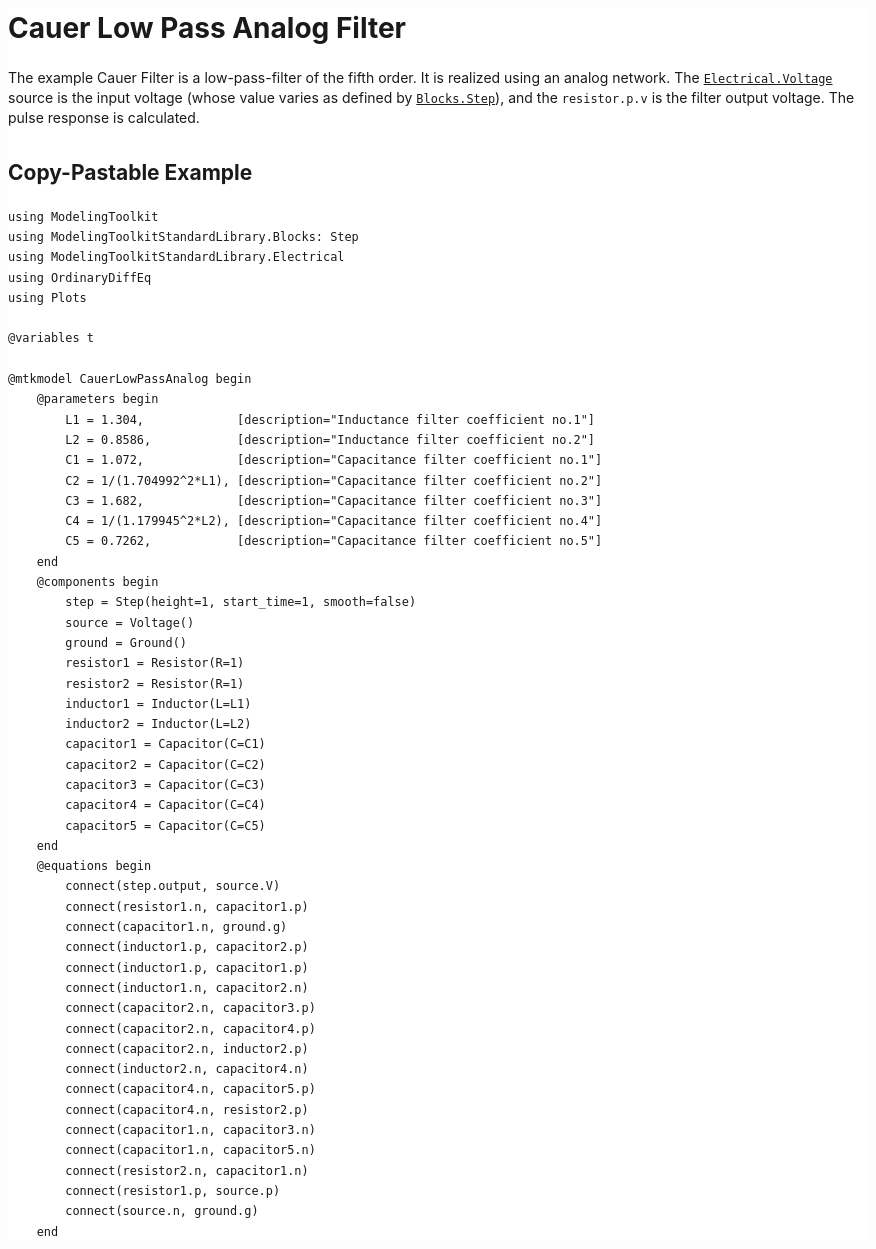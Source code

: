 # Cauer Low Pass Analog Filter

The example Cauer Filter is a low-pass-filter of the fifth order.
It is realized using an analog network.
The [`Electrical.Voltage`](@ref) source is the input voltage (whose value varies as defined by [`Blocks.Step`](@ref)), and the `resistor.p.v` is the filter output voltage.
The pulse response is calculated.

## Copy-Pastable Example

```@example cauer_low_pass_analog
using ModelingToolkit
using ModelingToolkitStandardLibrary.Blocks: Step
using ModelingToolkitStandardLibrary.Electrical
using OrdinaryDiffEq
using Plots

@variables t

@mtkmodel CauerLowPassAnalog begin
    @parameters begin
        L1 = 1.304,             [description="Inductance filter coefficient no.1"]
        L2 = 0.8586,            [description="Inductance filter coefficient no.2"]
        C1 = 1.072,             [description="Capacitance filter coefficient no.1"]
        C2 = 1/(1.704992^2*L1), [description="Capacitance filter coefficient no.2"]
        C3 = 1.682,             [description="Capacitance filter coefficient no.3"]
        C4 = 1/(1.179945^2*L2), [description="Capacitance filter coefficient no.4"]
        C5 = 0.7262,            [description="Capacitance filter coefficient no.5"]
    end
    @components begin
        step = Step(height=1, start_time=1, smooth=false)
        source = Voltage()
        ground = Ground()
        resistor1 = Resistor(R=1)
        resistor2 = Resistor(R=1)
        inductor1 = Inductor(L=L1)
        inductor2 = Inductor(L=L2)
        capacitor1 = Capacitor(C=C1)
        capacitor2 = Capacitor(C=C2)
        capacitor3 = Capacitor(C=C3)
        capacitor4 = Capacitor(C=C4)
        capacitor5 = Capacitor(C=C5)
    end
    @equations begin
        connect(step.output, source.V)
        connect(resistor1.n, capacitor1.p)
        connect(capacitor1.n, ground.g)
        connect(inductor1.p, capacitor2.p)
        connect(inductor1.p, capacitor1.p)
        connect(inductor1.n, capacitor2.n)
        connect(capacitor2.n, capacitor3.p)
        connect(capacitor2.n, capacitor4.p)
        connect(capacitor2.n, inductor2.p)
        connect(inductor2.n, capacitor4.n)
        connect(capacitor4.n, capacitor5.p)
        connect(capacitor4.n, resistor2.p)
        connect(capacitor1.n, capacitor3.n)
        connect(capacitor1.n, capacitor5.n)
        connect(resistor2.n, capacitor1.n)
        connect(resistor1.p, source.p)
        connect(source.n, ground.g)
    end
```